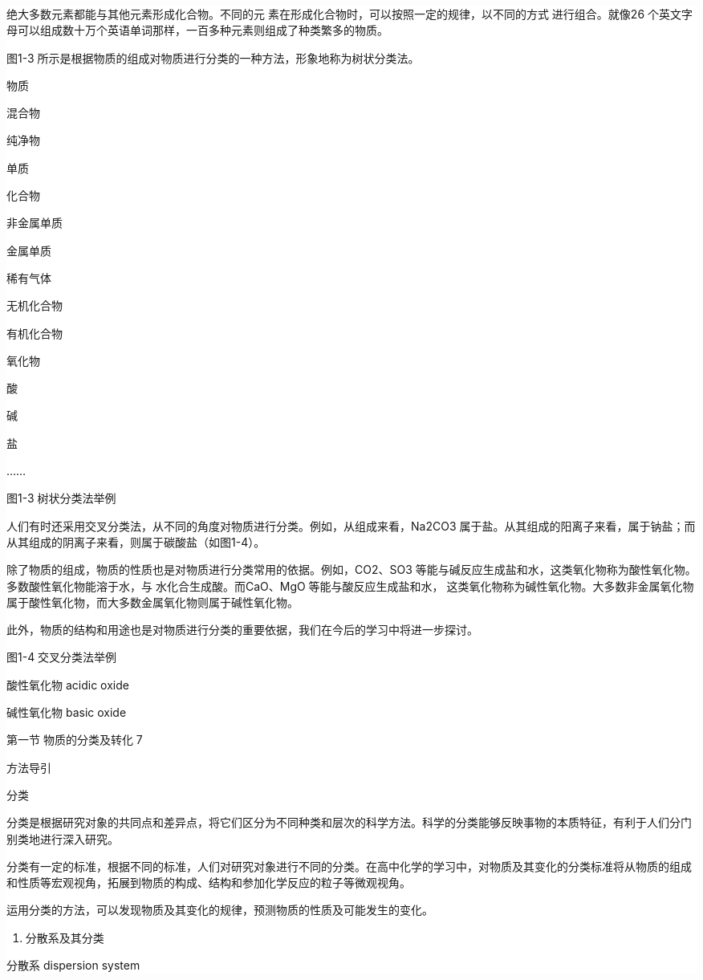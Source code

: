 绝大多数元素都能与其他元素形成化合物。不同的元 素在形成化合物时，可以按照一定的规律，以不同的方式 进行组合。就像26 个英文字母可以组成数十万个英语单词那样，一百多种元素则组成了种类繁多的物质。

图1-3 所示是根据物质的组成对物质进行分类的一种方法，形象地称为树状分类法。

物质

混合物

纯净物

单质

化合物

非金属单质

金属单质

稀有气体

无机化合物

有机化合物

氧化物

酸

碱

盐

……

图1-3 树状分类法举例

人们有时还采用交叉分类法，从不同的角度对物质进行分类。例如，从组成来看，Na2CO3 属于盐。从其组成的阳离子来看，属于钠盐；而从其组成的阴离子来看，则属于碳酸盐（如图1-4）。

除了物质的组成，物质的性质也是对物质进行分类常用的依据。例如，CO2、SO3 等能与碱反应生成盐和水，这类氧化物称为酸性氧化物。多数酸性氧化物能溶于水，与 水化合生成酸。而CaO、MgO 等能与酸反应生成盐和水， 这类氧化物称为碱性氧化物。大多数非金属氧化物属于酸性氧化物，而大多数金属氧化物则属于碱性氧化物。

此外，物质的结构和用途也是对物质进行分类的重要依据，我们在今后的学习中将进一步探讨。

图1-4 交叉分类法举例

酸性氧化物 acidic oxide

碱性氧化物 basic oxide

第一节 物质的分类及转化 7

方法导引

分类

分类是根据研究对象的共同点和差异点，将它们区分为不同种类和层次的科学方法。科学的分类能够反映事物的本质特征，有利于人们分门别类地进行深入研究。

分类有一定的标准，根据不同的标准，人们对研究对象进行不同的分类。在高中化学的学习中，对物质及其变化的分类标准将从物质的组成和性质等宏观视角，拓展到物质的构成、结构和参加化学反应的粒子等微观视角。

运用分类的方法，可以发现物质及其变化的规律，预测物质的性质及可能发生的变化。

1. 分散系及其分类

分散系 dispersion system
